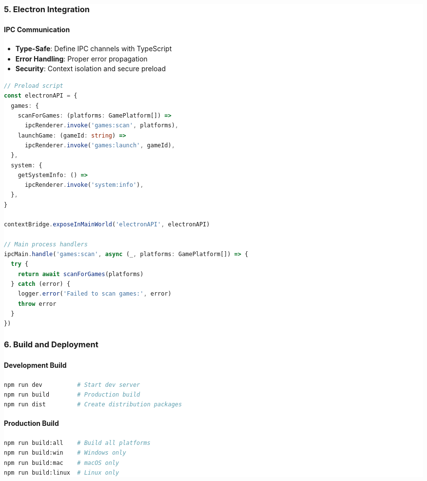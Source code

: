 ### 5. Electron Integration

#### IPC Communication

- **Type-Safe**: Define IPC channels with TypeScript
- **Error Handling**: Proper error propagation
- **Security**: Context isolation and secure preload

```typescript
// Preload script
const electronAPI = {
  games: {
    scanForGames: (platforms: GamePlatform[]) => 
      ipcRenderer.invoke('games:scan', platforms),
    launchGame: (gameId: string) => 
      ipcRenderer.invoke('games:launch', gameId),
  },
  system: {
    getSystemInfo: () => 
      ipcRenderer.invoke('system:info'),
  },
}

contextBridge.exposeInMainWorld('electronAPI', electronAPI)

// Main process handlers
ipcMain.handle('games:scan', async (_, platforms: GamePlatform[]) => {
  try {
    return await scanForGames(platforms)
  } catch (error) {
    logger.error('Failed to scan games:', error)
    throw error
  }
})
```

### 6. Build and Deployment

#### Development Build
```bash
npm run dev          # Start dev server
npm run build        # Production build
npm run dist         # Create distribution packages
```

#### Production Build
```bash
npm run build:all    # Build all platforms
npm run build:win    # Windows only
npm run build:mac    # macOS only
npm run build:linux  # Linux only
```
